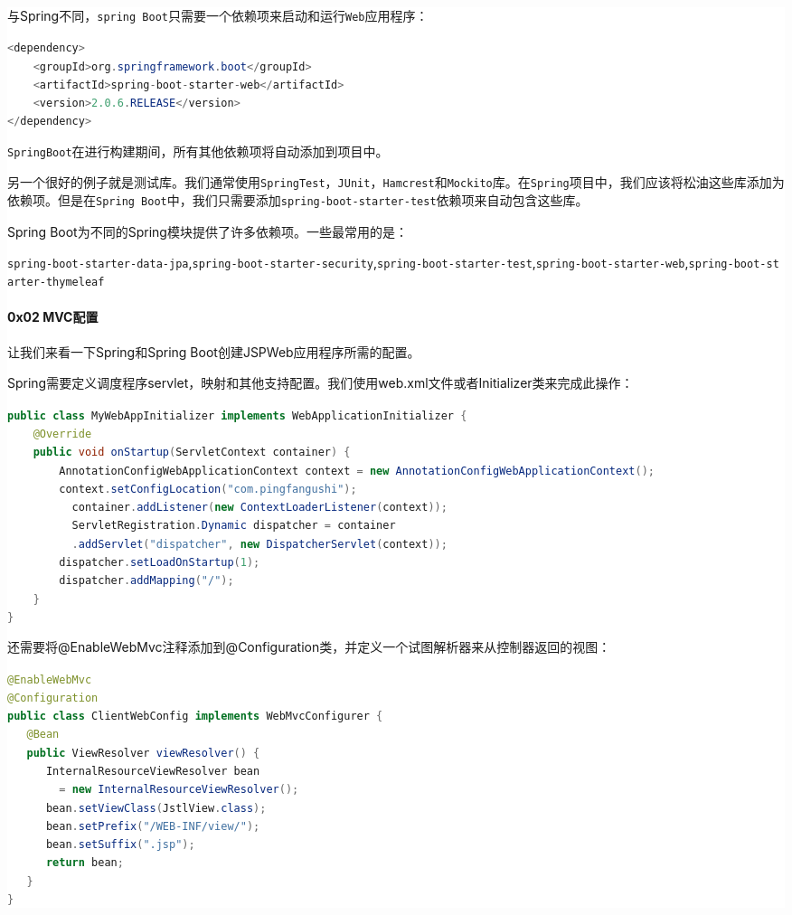 与Spring不同，`spring Boot`只需要一个依赖项来启动和运行`Web`应用程序：

```java
<dependency>
    <groupId>org.springframework.boot</groupId>
    <artifactId>spring-boot-starter-web</artifactId>
    <version>2.0.6.RELEASE</version>
</dependency>
```
`SpringBoot`在进行构建期间，所有其他依赖项将自动添加到项目中。

另一个很好的例子就是测试库。我们通常使用`SpringTest`，`JUnit`，`Hamcrest`和`Mockito`库。在`Spring`项目中，我们应该将松油这些库添加为依赖项。但是在`Spring Boot`中，我们只需要添加`spring-boot-starter-test`依赖项来自动包含这些库。

Spring Boot为不同的Spring模块提供了许多依赖项。一些最常用的是：

`spring-boot-starter-data-jpa`,`spring-boot-starter-security`,`spring-boot-starter-test`,`spring-boot-starter-web`,`spring-boot-starter-thymeleaf`

#### 0x02 MVC配置

让我们来看一下Spring和Spring Boot创建JSPWeb应用程序所需的配置。

Spring需要定义调度程序servlet，映射和其他支持配置。我们使用web.xml文件或者Initializer类来完成此操作：

```java
public class MyWebAppInitializer implements WebApplicationInitializer {
    @Override
    public void onStartup(ServletContext container) {
        AnnotationConfigWebApplicationContext context = new AnnotationConfigWebApplicationContext();
        context.setConfigLocation("com.pingfangushi");
          container.addListener(new ContextLoaderListener(context));
          ServletRegistration.Dynamic dispatcher = container
          .addServlet("dispatcher", new DispatcherServlet(context));
        dispatcher.setLoadOnStartup(1);
        dispatcher.addMapping("/");
    }
}
```
还需要将@EnableWebMvc注释添加到@Configuration类，并定义一个试图解析器来从控制器返回的视图：

```java
@EnableWebMvc
@Configuration
public class ClientWebConfig implements WebMvcConfigurer { 
   @Bean
   public ViewResolver viewResolver() {
      InternalResourceViewResolver bean
        = new InternalResourceViewResolver();
      bean.setViewClass(JstlView.class);
      bean.setPrefix("/WEB-INF/view/");
      bean.setSuffix(".jsp");
      return bean;
   }
}
```
